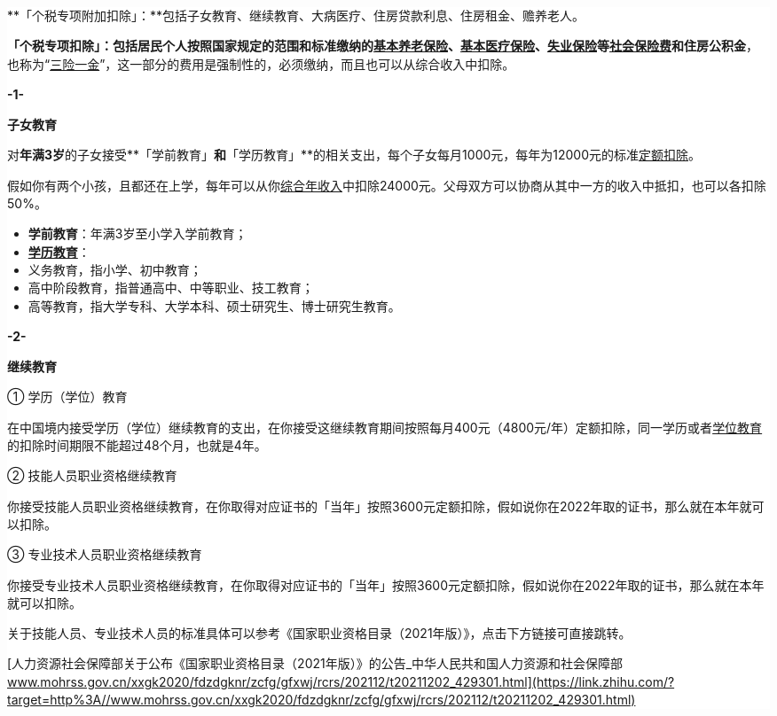 
**「个税专项附加扣除」：**包括子女教育、继续教育、大病医疗、住房贷款利息、住房租金、赡养老人。

**「个税专项扣除」：**包括居民个人按照国家规定的范围和标准缴纳的**[基本养老保险](https://www.zhihu.com/search?q=%E5%9F%BA%E6%9C%AC%E5%85%BB%E8%80%81%E4%BF%9D%E9%99%A9&search_source=Entity&hybrid_search_source=Entity&hybrid_search_extra=%7B%22sourceType%22%3A%22answer%22%2C%22sourceId%22%3A2367697116%7D)、[基本医疗保险](https://www.zhihu.com/search?q=%E5%9F%BA%E6%9C%AC%E5%8C%BB%E7%96%97%E4%BF%9D%E9%99%A9&search_source=Entity&hybrid_search_source=Entity&hybrid_search_extra=%7B%22sourceType%22%3A%22answer%22%2C%22sourceId%22%3A2367697116%7D)、[失业保险](https://www.zhihu.com/search?q=%E5%A4%B1%E4%B8%9A%E4%BF%9D%E9%99%A9&search_source=Entity&hybrid_search_source=Entity&hybrid_search_extra=%7B%22sourceType%22%3A%22answer%22%2C%22sourceId%22%3A2367697116%7D)等[社会保险费](https://www.zhihu.com/search?q=%E7%A4%BE%E4%BC%9A%E4%BF%9D%E9%99%A9%E8%B4%B9&search_source=Entity&hybrid_search_source=Entity&hybrid_search_extra=%7B%22sourceType%22%3A%22answer%22%2C%22sourceId%22%3A2367697116%7D)和住房公积金**，也称为“[三险一金](https://www.zhihu.com/search?q=%E4%B8%89%E9%99%A9%E4%B8%80%E9%87%91&search_source=Entity&hybrid_search_source=Entity&hybrid_search_extra=%7B%22sourceType%22%3A%22answer%22%2C%22sourceId%22%3A2367697116%7D)”，这一部分的费用是强制性的，必须缴纳，而且也可以从综合收入中扣除。


**-1-**

**子女教育**

对**年满3岁**的子女接受**「学前教育」**和**「学历教育」**的相关支出，每个子女每月1000元，每年为12000元的标准[定额扣除](https://www.zhihu.com/search?q=%E5%AE%9A%E9%A2%9D%E6%89%A3%E9%99%A4&search_source=Entity&hybrid_search_source=Entity&hybrid_search_extra=%7B%22sourceType%22%3A%22answer%22%2C%22sourceId%22%3A2367697116%7D)。

假如你有两个小孩，且都还在上学，每年可以从你[综合年收入](https://www.zhihu.com/search?q=%E7%BB%BC%E5%90%88%E5%B9%B4%E6%94%B6%E5%85%A5&search_source=Entity&hybrid_search_source=Entity&hybrid_search_extra=%7B%22sourceType%22%3A%22answer%22%2C%22sourceId%22%3A2367697116%7D)中扣除24000元。父母双方可以协商从其中一方的收入中抵扣，也可以各扣除50%。

- **学前教育**：年满3岁至小学入学前教育；
- **[学历教育](https://www.zhihu.com/search?q=%E5%AD%A6%E5%8E%86%E6%95%99%E8%82%B2&search_source=Entity&hybrid_search_source=Entity&hybrid_search_extra=%7B%22sourceType%22%3A%22answer%22%2C%22sourceId%22%3A2367697116%7D)**：
- 义务教育，指小学、初中教育；
- 高中阶段教育，指普通高中、中等职业、技工教育；
- 高等教育，指大学专科、大学本科、硕士研究生、博士研究生教育。

  

**-2-**

**继续教育**

① 学历（学位）教育

在中国境内接受学历（学位）继续教育的支出，在你接受这继续教育期间按照每月400元（4800元/年）定额扣除，同一学历或者[学位教育](https://www.zhihu.com/search?q=%E5%AD%A6%E4%BD%8D%E6%95%99%E8%82%B2&search_source=Entity&hybrid_search_source=Entity&hybrid_search_extra=%7B%22sourceType%22%3A%22answer%22%2C%22sourceId%22%3A2367697116%7D)的扣除时间期限不能超过48个月，也就是4年。

② 技能人员职业资格继续教育

你接受技能人员职业资格继续教育，在你取得对应证书的「当年」按照3600元定额扣除，假如说你在2022年取的证书，那么就在本年就可以扣除。

③ 专业技术人员职业资格继续教育

你接受专业技术人员职业资格继续教育，在你取得对应证书的「当年」按照3600元定额扣除，假如说你在2022年取的证书，那么就在本年就可以扣除。

关于技能人员、专业技术人员的标准具体可以参考《国家职业资格目录（2021年版）》，点击下方链接可直接跳转。

[人力资源社会保障部关于公布《国家职业资格目录（2021年版）》的公告_中华人民共和国人力资源和社会保障部​www.mohrss.gov.cn/xxgk2020/fdzdgknr/zcfg/gfxwj/rcrs/202112/t20211202_429301.html](https://link.zhihu.com/?target=http%3A//www.mohrss.gov.cn/xxgk2020/fdzdgknr/zcfg/gfxwj/rcrs/202112/t20211202_429301.html)
